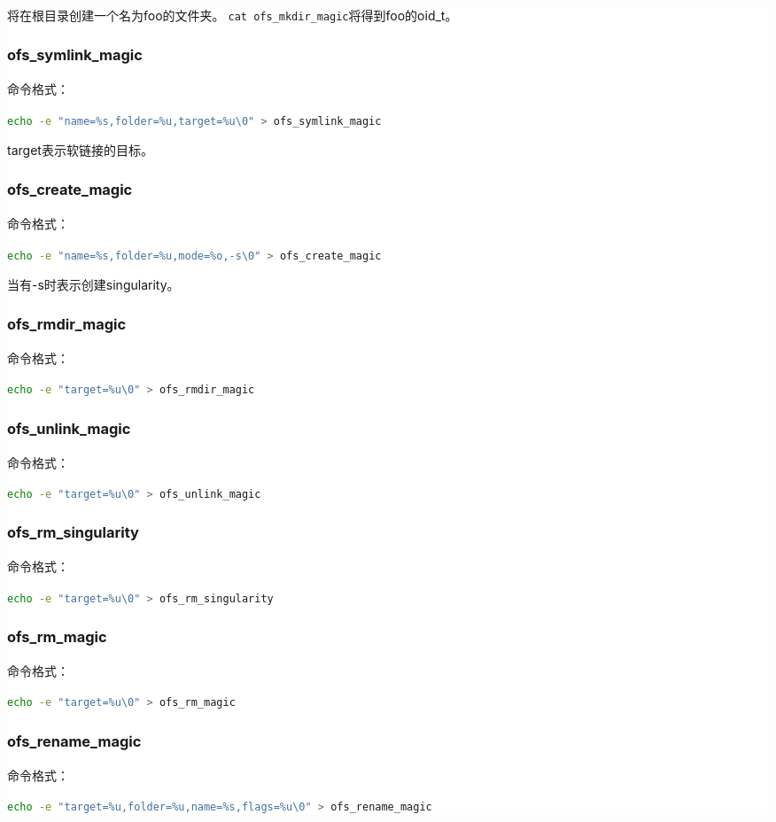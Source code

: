 将在根目录创建一个名为foo的文件夹。
`cat ofs_mkdir_magic`将得到foo的oid_t。

### ofs_symlink_magic
命令格式：
```sh
echo -e "name=%s,folder=%u,target=%u\0" > ofs_symlink_magic
```

target表示软链接的目标。

### ofs_create_magic
命令格式：
```sh
echo -e "name=%s,folder=%u,mode=%o,-s\0" > ofs_create_magic
```

当有-s时表示创建singularity。

### ofs_rmdir_magic
命令格式：
```sh
echo -e "target=%u\0" > ofs_rmdir_magic
```

### ofs_unlink_magic
命令格式：
```sh
echo -e "target=%u\0" > ofs_unlink_magic
```

### ofs_rm_singularity
命令格式：
```sh
echo -e "target=%u\0" > ofs_rm_singularity
```

### ofs_rm_magic
命令格式：
```sh
echo -e "target=%u\0" > ofs_rm_magic
```

### ofs_rename_magic
命令格式：
```sh
echo -e "target=%u,folder=%u,name=%s,flags=%u\0" > ofs_rename_magic
```

